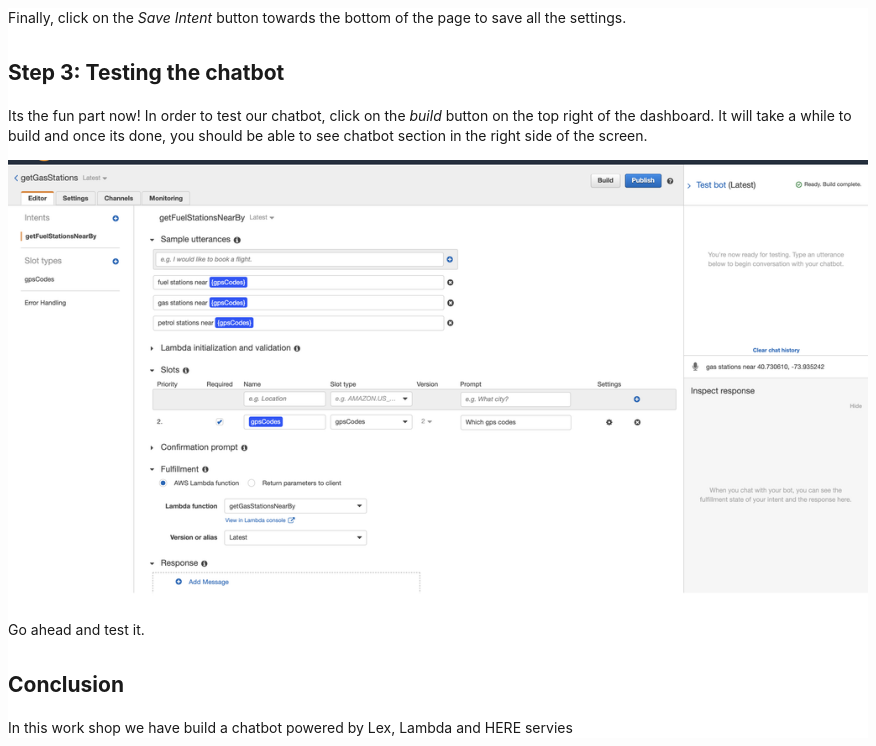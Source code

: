 Finally, click on the _Save Intent_ button towards the bottom of the page to save all the settings.

## Step 3: Testing the chatbot

Its the fun part now! In order to test our chatbot, click on the _build_ button on the top right of the dashboard. It will take a while to build and once its done, you should be able to see chatbot section in the right side of the screen.


![alt text](screenshots/step17.png "testing the chatbot")

Go ahead and test it. 

## Conclusion

In this work shop we have build a chatbot powered by Lex, Lambda and HERE servies 
